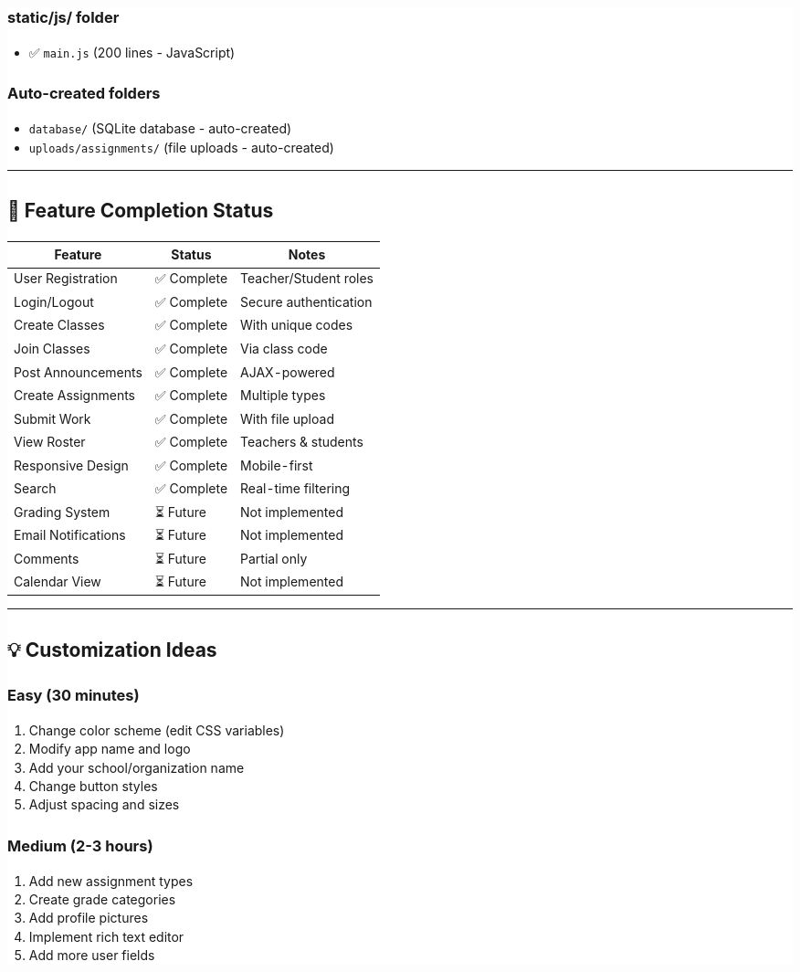 ### static/js/ folder
- ✅ `main.js` (200 lines - JavaScript)

### Auto-created folders
- `database/` (SQLite database - auto-created)
- `uploads/assignments/` (file uploads - auto-created)

---

## 🎯 Feature Completion Status

| Feature | Status | Notes |
|---------|--------|-------|
| User Registration | ✅ Complete | Teacher/Student roles |
| Login/Logout | ✅ Complete | Secure authentication |
| Create Classes | ✅ Complete | With unique codes |
| Join Classes | ✅ Complete | Via class code |
| Post Announcements | ✅ Complete | AJAX-powered |
| Create Assignments | ✅ Complete | Multiple types |
| Submit Work | ✅ Complete | With file upload |
| View Roster | ✅ Complete | Teachers & students |
| Responsive Design | ✅ Complete | Mobile-first |
| Search | ✅ Complete | Real-time filtering |
| Grading System | ⏳ Future | Not implemented |
| Email Notifications | ⏳ Future | Not implemented |
| Comments | ⏳ Future | Partial only |
| Calendar View | ⏳ Future | Not implemented |

---

## 💡 Customization Ideas

### Easy (30 minutes)
1. Change color scheme (edit CSS variables)
2. Modify app name and logo
3. Add your school/organization name
4. Change button styles
5. Adjust spacing and sizes

### Medium (2-3 hours)
1. Add new assignment types
2. Create grade categories
3. Add profile pictures
4. Implement rich text editor
5. Add more user fields
